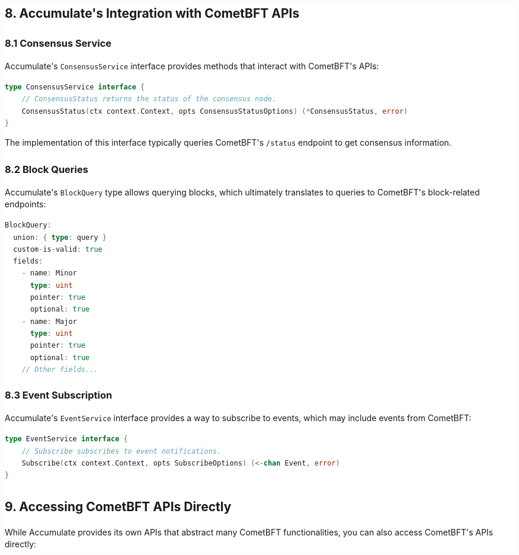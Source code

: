 ## 8. Accumulate's Integration with CometBFT APIs

### 8.1 Consensus Service

Accumulate's `ConsensusService` interface provides methods that interact with CometBFT's APIs:

```go
type ConsensusService interface {
    // ConsensusStatus returns the status of the consensus node.
    ConsensusStatus(ctx context.Context, opts ConsensusStatusOptions) (*ConsensusStatus, error)
}
```

The implementation of this interface typically queries CometBFT's `/status` endpoint to get consensus information.

### 8.2 Block Queries

Accumulate's `BlockQuery` type allows querying blocks, which ultimately translates to queries to CometBFT's block-related endpoints:

```go
BlockQuery:
  union: { type: query }
  custom-is-valid: true
  fields:
    - name: Minor
      type: uint
      pointer: true
      optional: true
    - name: Major
      type: uint
      pointer: true
      optional: true
    // Other fields...
```

### 8.3 Event Subscription

Accumulate's `EventService` interface provides a way to subscribe to events, which may include events from CometBFT:

```go
type EventService interface {
    // Subscribe subscribes to event notifications.
    Subscribe(ctx context.Context, opts SubscribeOptions) (<-chan Event, error)
}
```

## 9. Accessing CometBFT APIs Directly

While Accumulate provides its own APIs that abstract many CometBFT functionalities, you can also access CometBFT's APIs directly:
